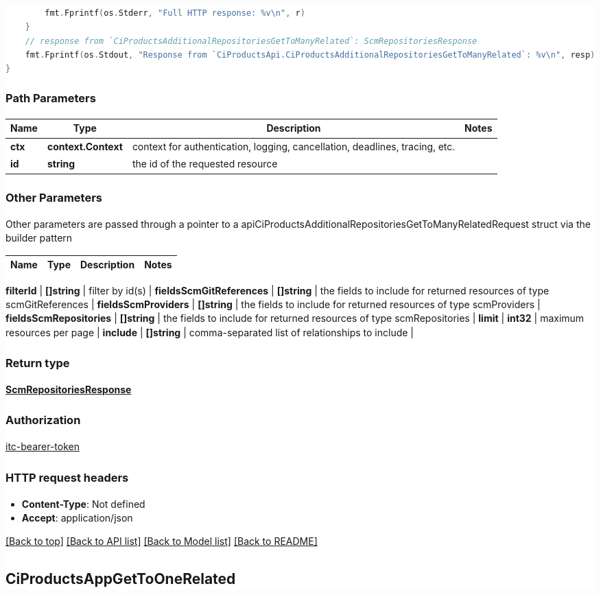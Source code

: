 ```go
        fmt.Fprintf(os.Stderr, "Full HTTP response: %v\n", r)
    }
    // response from `CiProductsAdditionalRepositoriesGetToManyRelated`: ScmRepositoriesResponse
    fmt.Fprintf(os.Stdout, "Response from `CiProductsApi.CiProductsAdditionalRepositoriesGetToManyRelated`: %v\n", resp)
}
```

### Path Parameters


Name | Type | Description  | Notes
------------- | ------------- | ------------- | -------------
**ctx** | **context.Context** | context for authentication, logging, cancellation, deadlines, tracing, etc.
**id** | **string** | the id of the requested resource | 

### Other Parameters

Other parameters are passed through a pointer to a apiCiProductsAdditionalRepositoriesGetToManyRelatedRequest struct via the builder pattern


Name | Type | Description  | Notes
------------- | ------------- | ------------- | -------------

 **filterId** | **[]string** | filter by id(s) | 
 **fieldsScmGitReferences** | **[]string** | the fields to include for returned resources of type scmGitReferences | 
 **fieldsScmProviders** | **[]string** | the fields to include for returned resources of type scmProviders | 
 **fieldsScmRepositories** | **[]string** | the fields to include for returned resources of type scmRepositories | 
 **limit** | **int32** | maximum resources per page | 
 **include** | **[]string** | comma-separated list of relationships to include | 

### Return type

[**ScmRepositoriesResponse**](ScmRepositoriesResponse.md)

### Authorization

[itc-bearer-token](../README.md#itc-bearer-token)

### HTTP request headers

- **Content-Type**: Not defined
- **Accept**: application/json

[[Back to top]](#) [[Back to API list]](../README.md#documentation-for-api-endpoints)
[[Back to Model list]](../README.md#documentation-for-models)
[[Back to README]](../README.md)


## CiProductsAppGetToOneRelated
